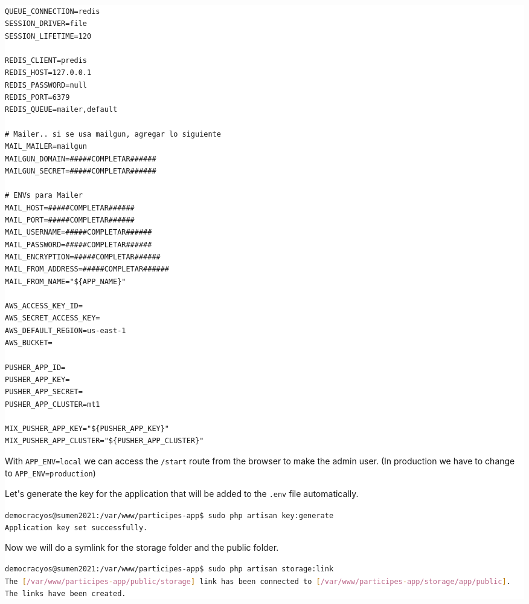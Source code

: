 ```
QUEUE_CONNECTION=redis
SESSION_DRIVER=file
SESSION_LIFETIME=120

REDIS_CLIENT=predis
REDIS_HOST=127.0.0.1
REDIS_PASSWORD=null
REDIS_PORT=6379
REDIS_QUEUE=mailer,default

# Mailer.. si se usa mailgun, agregar lo siguiente
MAIL_MAILER=mailgun
MAILGUN_DOMAIN=#####COMPLETAR######
MAILGUN_SECRET=#####COMPLETAR######

# ENVs para Mailer
MAIL_HOST=#####COMPLETAR######
MAIL_PORT=#####COMPLETAR######
MAIL_USERNAME=#####COMPLETAR######
MAIL_PASSWORD=#####COMPLETAR######
MAIL_ENCRYPTION=#####COMPLETAR######
MAIL_FROM_ADDRESS=#####COMPLETAR######
MAIL_FROM_NAME="${APP_NAME}"

AWS_ACCESS_KEY_ID=
AWS_SECRET_ACCESS_KEY=
AWS_DEFAULT_REGION=us-east-1
AWS_BUCKET=

PUSHER_APP_ID=
PUSHER_APP_KEY=
PUSHER_APP_SECRET=
PUSHER_APP_CLUSTER=mt1

MIX_PUSHER_APP_KEY="${PUSHER_APP_KEY}"
MIX_PUSHER_APP_CLUSTER="${PUSHER_APP_CLUSTER}"
```

With `APP_ENV=local` we can access the `/start` route from the browser to make the admin user. (In production we have to change to `APP_ENV=production`)

Let's generate the key for the application that will be added to the `.env` file automatically.

```bash
democracyos@sumen2021:/var/www/participes-app$ sudo php artisan key:generate
Application key set successfully.
```

Now we will do a symlink for the storage folder and the public folder.

```bash
democracyos@sumen2021:/var/www/participes-app$ sudo php artisan storage:link
The [/var/www/participes-app/public/storage] link has been connected to [/var/www/participes-app/storage/app/public].
The links have been created.
```
